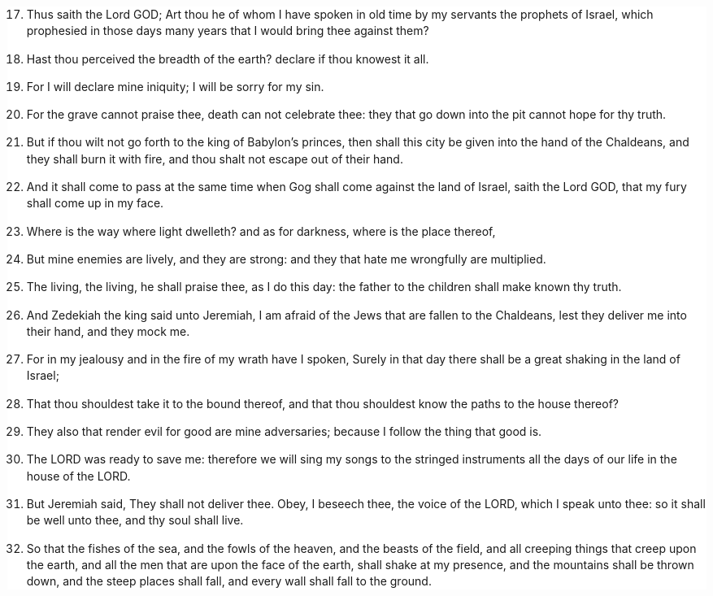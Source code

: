 17. Thus saith the Lord GOD; Art thou he of whom I have spoken in
old time by my servants the prophets of Israel, which prophesied in
those days many years that I would bring thee against them?

18. Hast thou perceived the breadth of the earth? declare if thou
knowest it all.

18. For I will declare mine iniquity; I will be sorry for my sin.

18. For the grave cannot praise thee, death can not celebrate thee:
they that go down into the pit cannot hope for thy truth.

18. But if thou wilt not go forth to the king of Babylon’s princes,
then shall this city be given into the hand of the Chaldeans, and they
shall burn it with fire, and thou shalt not escape out of their hand.

18. And
it shall come to pass at the same time when Gog shall come against the
land of Israel, saith the Lord GOD, that my fury shall come up in my
face.

19. Where is the way where light dwelleth? and as for darkness,
where is the place thereof,

19. But mine enemies are lively, and they are strong: and they that
hate me wrongfully are multiplied.

19. The living, the living, he shall praise thee, as I do this day:
the father to the children shall make known thy truth.

19. And Zedekiah the king said unto Jeremiah, I am afraid of the
Jews that are fallen to the Chaldeans, lest they deliver me into their
hand, and they mock me.

19. For in my jealousy and in the fire of my wrath have I spoken,
Surely in that day there shall be a great shaking in the land of
Israel;

20. That thou shouldest take it to the
bound thereof, and that thou shouldest know the paths to the house
thereof?

20. They also that render evil for good are mine adversaries;
because I follow the thing that good is.

20. The LORD was ready to save me: therefore we will sing my songs
to the stringed instruments all the days of our life in the house of
the LORD.

20. But Jeremiah said, They shall not deliver thee. Obey, I beseech
thee, the voice of the LORD, which I speak unto thee: so it shall be
well unto thee, and thy soul shall live.

20. So that the fishes of the sea, and the fowls of the
heaven, and the beasts of the field, and all creeping things that
creep upon the earth, and all the men that are upon the face of the
earth, shall shake at my presence, and the mountains shall be thrown
down, and the steep places shall fall, and every wall shall fall to
the ground.
